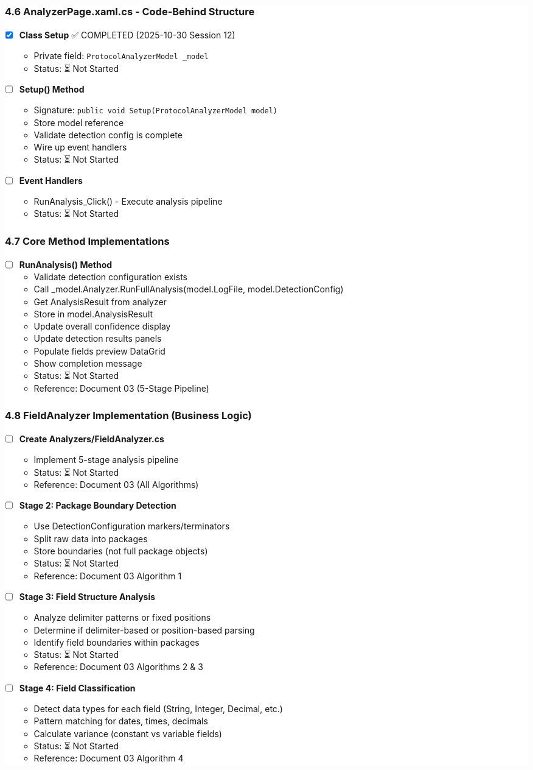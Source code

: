 ### 4.6 AnalyzerPage.xaml.cs - Code-Behind Structure
- [x] **Class Setup** ✅ COMPLETED (2025-10-30 Session 12)
  - Private field: `ProtocolAnalyzerModel _model`
  - Status: ⏳ Not Started

- [ ] **Setup() Method**
  - Signature: `public void Setup(ProtocolAnalyzerModel model)`
  - Store model reference
  - Validate detection config is complete
  - Wire up event handlers
  - Status: ⏳ Not Started

- [ ] **Event Handlers**
  - RunAnalysis_Click() - Execute analysis pipeline
  - Status: ⏳ Not Started

### 4.7 Core Method Implementations
- [ ] **RunAnalysis() Method**
  - Validate detection configuration exists
  - Call _model.Analyzer.RunFullAnalysis(model.LogFile, model.DetectionConfig)
  - Get AnalysisResult from analyzer
  - Store in model.AnalysisResult
  - Update overall confidence display
  - Update detection results panels
  - Populate fields preview DataGrid
  - Show completion message
  - Status: ⏳ Not Started
  - Reference: Document 03 (5-Stage Pipeline)

### 4.8 FieldAnalyzer Implementation (Business Logic)
- [ ] **Create Analyzers/FieldAnalyzer.cs**
  - Implement 5-stage analysis pipeline
  - Status: ⏳ Not Started
  - Reference: Document 03 (All Algorithms)

- [ ] **Stage 2: Package Boundary Detection**
  - Use DetectionConfiguration markers/terminators
  - Split raw data into packages
  - Store boundaries (not full package objects)
  - Status: ⏳ Not Started
  - Reference: Document 03 Algorithm 1

- [ ] **Stage 3: Field Structure Analysis**
  - Analyze delimiter patterns or fixed positions
  - Determine if delimiter-based or position-based parsing
  - Identify field boundaries within packages
  - Status: ⏳ Not Started
  - Reference: Document 03 Algorithms 2 & 3

- [ ] **Stage 4: Field Classification**
  - Detect data types for each field (String, Integer, Decimal, etc.)
  - Pattern matching for dates, times, decimals
  - Calculate variance (constant vs variable fields)
  - Status: ⏳ Not Started
  - Reference: Document 03 Algorithm 4
